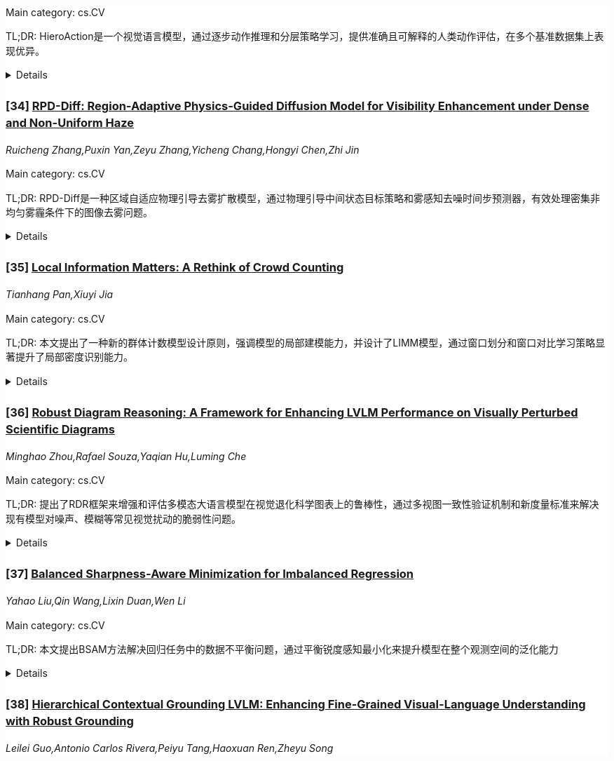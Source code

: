 Main category: cs.CV

TL;DR: HieroAction是一个视觉语言模型，通过逐步动作推理和分层策略学习，提供准确且可解释的人类动作评估，在多个基准数据集上表现优异。


<details><summary>Details</summary></details>


### [34] [RPD-Diff: Region-Adaptive Physics-Guided Diffusion Model for Visibility Enhancement under Dense and Non-Uniform Haze](https://arxiv.org/abs/2508.16956)
*Ruicheng Zhang,Puxin Yan,Zeyu Zhang,Yicheng Chang,Hongyi Chen,Zhi Jin*

Main category: cs.CV

TL;DR: RPD-Diff是一种区域自适应物理引导去雾扩散模型，通过物理引导中间状态目标策略和雾感知去噪时间步预测器，有效处理密集非均匀雾霾条件下的图像去雾问题。


<details><summary>Details</summary></details>


### [35] [Local Information Matters: A Rethink of Crowd Counting](https://arxiv.org/abs/2508.16970)
*Tianhang Pan,Xiuyi Jia*

Main category: cs.CV

TL;DR: 本文提出了一种新的群体计数模型设计原则，强调模型的局部建模能力，并设计了LIMM模型，通过窗口划分和窗口对比学习策略显著提升了局部密度识别能力。


<details><summary>Details</summary></details>


### [36] [Robust Diagram Reasoning: A Framework for Enhancing LVLM Performance on Visually Perturbed Scientific Diagrams](https://arxiv.org/abs/2508.16972)
*Minghao Zhou,Rafael Souza,Yaqian Hu,Luming Che*

Main category: cs.CV

TL;DR: 提出了RDR框架来增强和评估多模态大语言模型在视觉退化科学图表上的鲁棒性，通过多视图一致性验证机制和新度量标准来解决现有模型对噪声、模糊等常见视觉扰动的脆弱性问题。


<details><summary>Details</summary></details>


### [37] [Balanced Sharpness-Aware Minimization for Imbalanced Regression](https://arxiv.org/abs/2508.16973)
*Yahao Liu,Qin Wang,Lixin Duan,Wen Li*

Main category: cs.CV

TL;DR: 本文提出BSAM方法解决回归任务中的数据不平衡问题，通过平衡锐度感知最小化来提升模型在整个观测空间的泛化能力


<details><summary>Details</summary></details>


### [38] [Hierarchical Contextual Grounding LVLM: Enhancing Fine-Grained Visual-Language Understanding with Robust Grounding](https://arxiv.org/abs/2508.16974)
*Leilei Guo,Antonio Carlos Rivera,Peiyu Tang,Haoxuan Ren,Zheyu Song*
